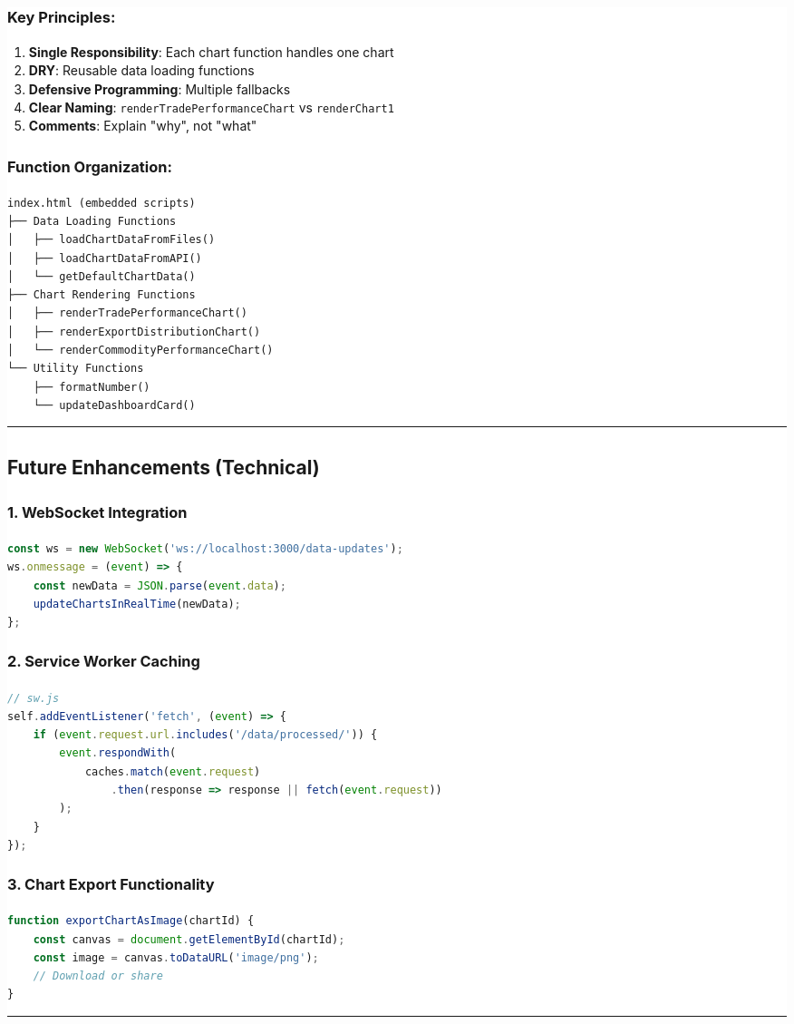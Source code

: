 ### Key Principles:
1. **Single Responsibility**: Each chart function handles one chart
2. **DRY**: Reusable data loading functions
3. **Defensive Programming**: Multiple fallbacks
4. **Clear Naming**: `renderTradePerformanceChart` vs `renderChart1`
5. **Comments**: Explain "why", not "what"

### Function Organization:
```
index.html (embedded scripts)
├── Data Loading Functions
│   ├── loadChartDataFromFiles()
│   ├── loadChartDataFromAPI()
│   └── getDefaultChartData()
├── Chart Rendering Functions
│   ├── renderTradePerformanceChart()
│   ├── renderExportDistributionChart()
│   └── renderCommodityPerformanceChart()
└── Utility Functions
    ├── formatNumber()
    └── updateDashboardCard()
```

---

## Future Enhancements (Technical)

### 1. WebSocket Integration
```javascript
const ws = new WebSocket('ws://localhost:3000/data-updates');
ws.onmessage = (event) => {
    const newData = JSON.parse(event.data);
    updateChartsInRealTime(newData);
};
```

### 2. Service Worker Caching
```javascript
// sw.js
self.addEventListener('fetch', (event) => {
    if (event.request.url.includes('/data/processed/')) {
        event.respondWith(
            caches.match(event.request)
                .then(response => response || fetch(event.request))
        );
    }
});
```

### 3. Chart Export Functionality
```javascript
function exportChartAsImage(chartId) {
    const canvas = document.getElementById(chartId);
    const image = canvas.toDataURL('image/png');
    // Download or share
}
```

---